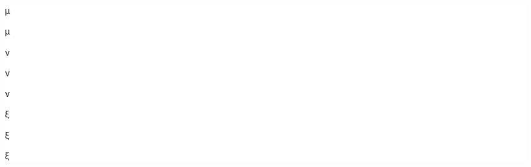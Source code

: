 &mu;



</td>

<td bgcolor="#f4fbf3" width="129" >


&#956;



</td>
</tr>
<tr >

<td bgcolor="#e9f8e7" width="109" height="28" >


ν



</td>

<td bgcolor="#f4fbf3" width="139" >


&nu;



</td>

<td bgcolor="#f4fbf3" width="128" >


&#957;



</td>

<td bgcolor="#e9f8e7" width="109" >


ξ



</td>

<td bgcolor="#f4fbf3" width="139" >


&xi;



</td>

<td bgcolor="#f4fbf3" width="129" >


&#958;



</td>
</tr>
<tr >
